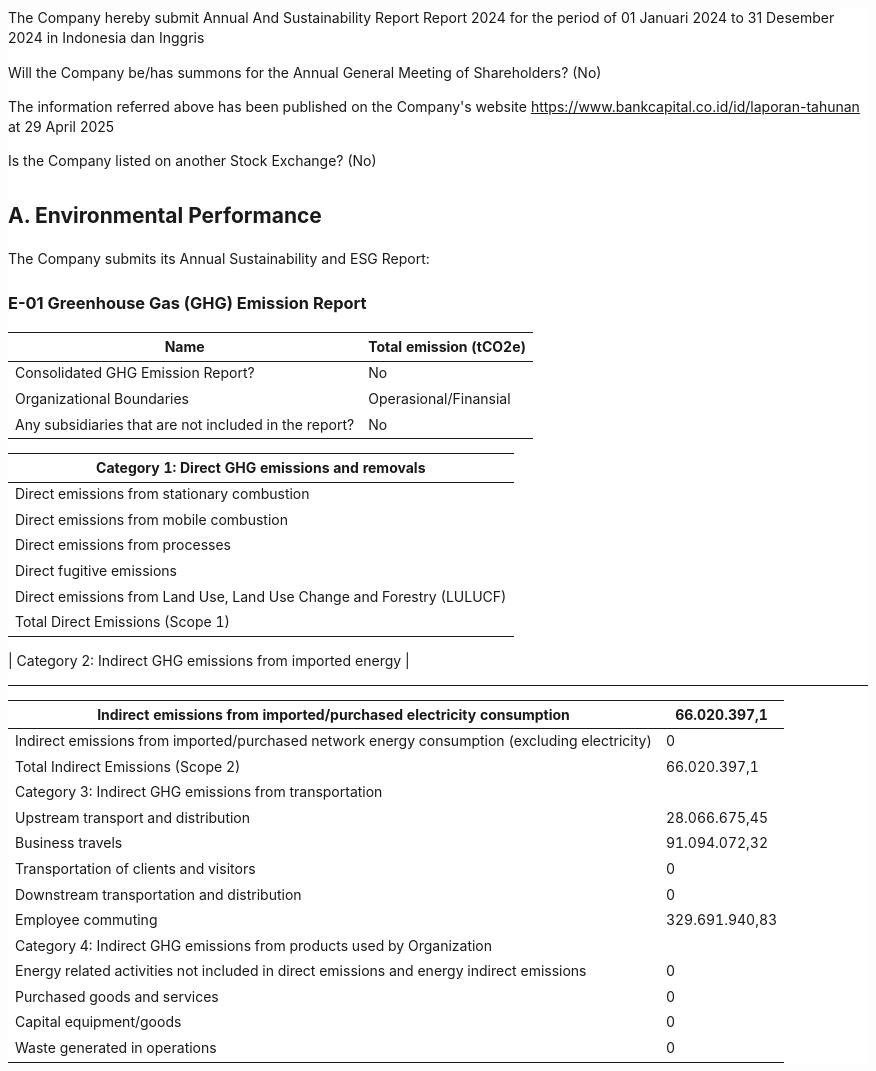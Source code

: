 The Company hereby submit Annual And Sustainability Report Report 2024 for the period of 01 Januari 2024 to 31 Desember 2024 in Indonesia dan Inggris

Will the Company be/has summons for the Annual General Meeting of Shareholders? (No)

The information referred above has been published on the Company's website https://www.bankcapital.co.id/id/laporan-tahunan at 29 April 2025

Is the Company listed on another Stock Exchange? (No)

## A. Environmental Performance

The Company submits its Annual Sustainability and ESG Report:

### E-01 Greenhouse Gas (GHG) Emission Report

| Name | Total emission (tCO2e) |
|------|-----------------------|
| Consolidated GHG Emission Report? | No |
| Organizational Boundaries | Operasional/Finansial |
| Any subsidiaries that are not included in the report? | No |

| Category 1: Direct GHG emissions and removals |
|---------------------------------------------|
| Direct emissions from stationary combustion | 0 |
| Direct emissions from mobile combustion      | 0 |
| Direct emissions from processes              | 0 |
| Direct fugitive emissions                    | 0 |
| Direct emissions from Land Use, Land Use Change and Forestry (LULUCF) | 0 |
| Total Direct Emissions (Scope 1)             | 0 |

| Category 2: Indirect GHG emissions from imported energy |

---

| Indirect emissions from imported/purchased electricity consumption | 66.020.397,1 |
|-------------------------------------------------------------------|-------------|
| Indirect emissions from imported/purchased network energy consumption (excluding electricity) | 0           |
| Total Indirect Emissions (Scope 2) | 66.020.397,1 |
| Category 3: Indirect GHG emissions from transportation |            |
| Upstream transport and distribution | 28.066.675,45 |
| Business travels | 91.094.072,32 |
| Transportation of clients and visitors | 0           |
| Downstream transportation and distribution | 0           |
| Employee commuting | 329.691.940,83 |
| Category 4: Indirect GHG emissions from products used by Organization |             |
| Energy related activities not included in direct emissions and energy indirect emissions | 0           |
| Purchased goods and services | 0           |
| Capital equipment/goods | 0           |
| Waste generated in operations | 0           |